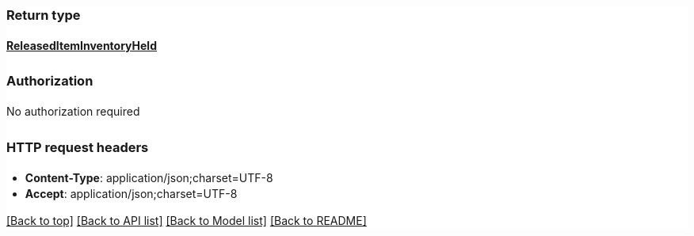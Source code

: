### Return type

[**ReleasedItemInventoryHeld**](ReleasedItemInventoryHeld.md)

### Authorization

No authorization required

### HTTP request headers

- **Content-Type**: application/json;charset=UTF-8
- **Accept**: application/json;charset=UTF-8

[[Back to top]](#) [[Back to API list]](../README.md#documentation-for-api-endpoints)
[[Back to Model list]](../README.md#documentation-for-models)
[[Back to README]](../README.md)

